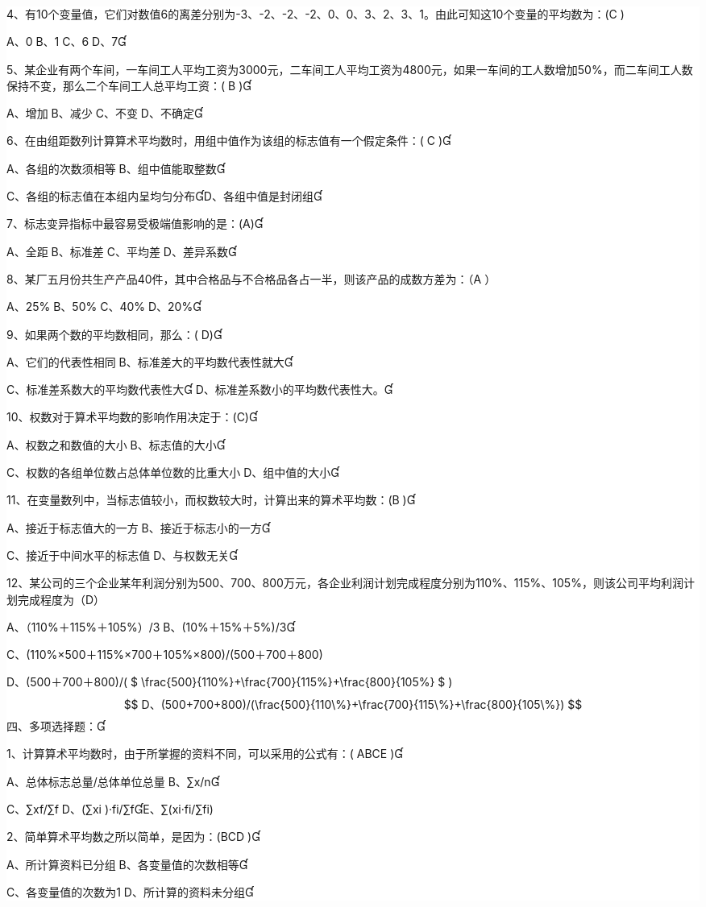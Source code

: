 4、有10个变量值，它们对数值6的离差分别为-3、-2、-2、-2、0、0、3、2、3、1。由此可知这10个变量的平均数为：(C )

A、0   B、1   C、6   D、7

5、某企业有两个车间，一车间工人平均工资为3000元，二车间工人平均工资为4800元，如果一车间的工人数增加50%，而二车间工人数保持不变，那么二个车间工人总平均工资：( B )

A、增加   B、减少   C、不变   D、不确定

6、在由组距数列计算算术平均数时，用组中值作为该组的标志值有一个假定条件：( C )

A、各组的次数须相等        B、组中值能取整数

C、各组的标志值在本组内呈均匀分布D、各组中值是封闭组

7、标志变异指标中最容易受极端值影响的是：(A)

A、全距   B、标准差   C、平均差   D、差异系数

8、某厂五月份共生产产品40件，其中合格品与不合格品各占一半，则该产品的成数方差为：（A ） 

A、25%   B、50%   C、40%   D、20%

9、如果两个数的平均数相同，那么：( D)

A、它们的代表性相同   B、标准差大的平均数代表性就大

C、标准差系数大的平均数代表性大  D、标准差系数小的平均数代表性大。

10、权数对于算术平均数的影响作用决定于：(C)

A、权数之和数值的大小    B、标志值的大小

C、权数的各组单位数占总体单位数的比重大小    D、组中值的大小

11、在变量数列中，当标志值较小，而权数较大时，计算出来的算术平均数：(B )

A、接近于标志值大的一方    B、接近于标志小的一方

  C、接近于中间水平的标志值   D、与权数无关

12、某公司的三个企业某年利润分别为500、700、800万元，各企业利润计划完成程度分别为110%、115%、105%，则该公司平均利润计划完成程度为（D）

   A、（110%＋115%＋105%）/3        B、(10%＋15%＋5%)/3

   C、(110%×500＋115%×700＋105%×800)/(500＋700＋800) 


   D、(500＋700＋800)/( $ \frac{500}{110\%}+\frac{700}{115\%}+\frac{800}{105\%} $ )
$$
D、(500+700+800)/(\frac{500}{110\%}+\frac{700}{115\%}+\frac{800}{105\%})
$$
四、多项选择题：

1、计算算术平均数时，由于所掌握的资料不同，可以采用的公式有：( ABCE  )

A、总体标志总量/总体单位总量    B、∑x/n

C、∑xf/∑f      D、(∑xi )·fi/∑fE、∑(xi·fi/∑fi)

2、简单算术平均数之所以简单，是因为：(BCD )

A、所计算资料已分组     B、各变量值的次数相等

C、各变量值的次数为1     D、所计算的资料未分组
